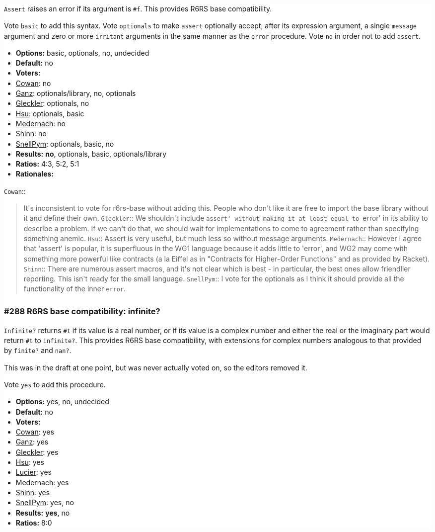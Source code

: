 `Assert` raises an error if its argument is `#f`.  This provides R6RS
base compatibility.

Vote `basic` to add this syntax.  Vote `optionals` to make `assert` optionally accept, after its
expression argument, a single `message` argument and zero or more `irritant` arguments
in the same manner as the `error` procedure.  Vote `no` in order not to add `assert`.

* **Options:** basic, optionals, no, undecided
* **Default:** no
* **Voters:**
* [Cowan](WG1BallotCowan.md): no
* [Ganz](WG1BallotGanz.md): optionals/library, no, optionals
* [Gleckler](WG1BallotGleckler.md): optionals, no
* [Hsu](WG1BallotHsu.md): optionals, basic
* [Medernach](WG1BallotMedernach.md): no
* [Shinn](WG1BallotShinn.md): no
* [SnellPym](WG1BallotSnellPym.md): optionals, basic, no
* **Results:** **no**, optionals, basic, optionals/library
* **Ratios:** 4:3, 5:2, 5:1
* **Rationales:**

`Cowan`::
> It's inconsistent to vote for r6rs-base without adding this. People who don't like it are free to import the base library without it and define their own.
`Gleckler`::
> We shouldn't include `assert' without making it at least equal to `error' in its ability to describe a problem. If we can't do that, we should wait for implementations to come to agreement rather than specifying something anemic.
`Hsu`::
> Assert is very useful, but much less so without message arguments.
`Medernach`::
> However I agree that 'assert' is popular, it is superfluous in the WG1 language because it adds little to 'error', and WG2 may come with something more powerful like contracts (a la Eiffel as in "Contracts for Higher-Order Functions" and as provided by Racket).
`Shinn`::
> There are numerous assert macros, and it's not clear which is best - in particular, the best ones allow friendlier reporting. This isn't ready for the small language.
`SnellPym`::
> I vote for the optionals as I think it should provide all the functionality of the inner `error`.

### #288 R6RS base compatibility: infinite?

`Infinite?` returns `#t` if its value is a real number, or if its
value is a complex number and either the real or the imaginary part
would return `#t` to `infinite?`.  This provides R6RS base
compatibility, with extensions for complex numbers analogous to that
provided by `finite?` and `nan?`.

This was in the draft at one point, but was never actually voted on,
so the editors removed it.

Vote `yes` to add this procedure.

* **Options:** yes, no, undecided
* **Default:** no
* **Voters:**
* [Cowan](WG1BallotCowan.md): yes
* [Ganz](WG1BallotGanz.md): yes
* [Gleckler](WG1BallotGleckler.md): yes
* [Hsu](WG1BallotHsu.md): yes
* [Lucier](WG1BallotLucier.md): yes
* [Medernach](WG1BallotMedernach.md): yes
* [Shinn](WG1BallotShinn.md): yes
* [SnellPym](WG1BallotSnellPym.md): yes, no
* **Results:** **yes**, no
* **Ratios:** 8:0